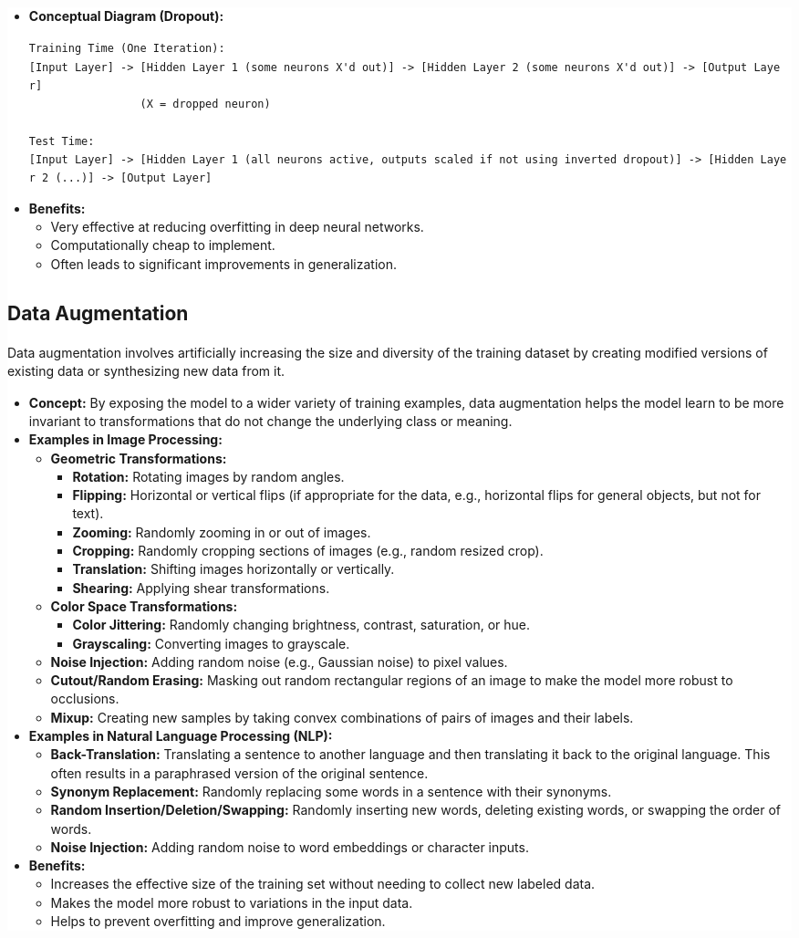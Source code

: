 *   **Conceptual Diagram (Dropout):**
    ```
    Training Time (One Iteration):
    [Input Layer] -> [Hidden Layer 1 (some neurons X'd out)] -> [Hidden Layer 2 (some neurons X'd out)] -> [Output Layer]
                     (X = dropped neuron)

    Test Time:
    [Input Layer] -> [Hidden Layer 1 (all neurons active, outputs scaled if not using inverted dropout)] -> [Hidden Layer 2 (...)] -> [Output Layer]
    ```
*   **Benefits:**
    *   Very effective at reducing overfitting in deep neural networks.
    *   Computationally cheap to implement.
    *   Often leads to significant improvements in generalization.

## Data Augmentation

Data augmentation involves artificially increasing the size and diversity of the training dataset by creating modified versions of existing data or synthesizing new data from it.

*   **Concept:** By exposing the model to a wider variety of training examples, data augmentation helps the model learn to be more invariant to transformations that do not change the underlying class or meaning.
*   **Examples in Image Processing:**
    *   **Geometric Transformations:**
        *   **Rotation:** Rotating images by random angles.
        *   **Flipping:** Horizontal or vertical flips (if appropriate for the data, e.g., horizontal flips for general objects, but not for text).
        *   **Zooming:** Randomly zooming in or out of images.
        *   **Cropping:** Randomly cropping sections of images (e.g., random resized crop).
        *   **Translation:** Shifting images horizontally or vertically.
        *   **Shearing:** Applying shear transformations.
    *   **Color Space Transformations:**
        *   **Color Jittering:** Randomly changing brightness, contrast, saturation, or hue.
        *   **Grayscaling:** Converting images to grayscale.
    *   **Noise Injection:** Adding random noise (e.g., Gaussian noise) to pixel values.
    *   **Cutout/Random Erasing:** Masking out random rectangular regions of an image to make the model more robust to occlusions.
    *   **Mixup:** Creating new samples by taking convex combinations of pairs of images and their labels.
*   **Examples in Natural Language Processing (NLP):**
    *   **Back-Translation:** Translating a sentence to another language and then translating it back to the original language. This often results in a paraphrased version of the original sentence.
    *   **Synonym Replacement:** Randomly replacing some words in a sentence with their synonyms.
    *   **Random Insertion/Deletion/Swapping:** Randomly inserting new words, deleting existing words, or swapping the order of words.
    *   **Noise Injection:** Adding random noise to word embeddings or character inputs.
*   **Benefits:**
    *   Increases the effective size of the training set without needing to collect new labeled data.
    *   Makes the model more robust to variations in the input data.
    *   Helps to prevent overfitting and improve generalization.
